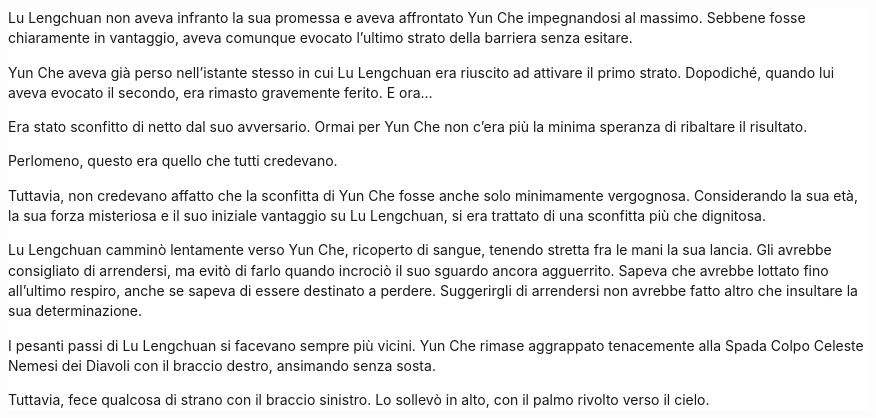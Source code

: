 
Lu Lengchuan non aveva infranto la sua promessa e aveva affrontato Yun Che impegnandosi al massimo. Sebbene fosse chiaramente in vantaggio, aveva comunque evocato l’ultimo strato della barriera senza esitare.


Yun Che aveva già perso nell’istante stesso in cui Lu Lengchuan era riuscito ad attivare il primo strato. Dopodiché, quando lui aveva evocato il secondo, era rimasto gravemente ferito. E ora…


Era stato sconfitto di netto dal suo avversario. Ormai per Yun Che non c’era più la minima speranza di ribaltare il risultato.


Perlomeno, questo era quello che tutti credevano.


Tuttavia, non credevano affatto che la sconfitta di Yun Che fosse anche solo minimamente vergognosa. Considerando la sua età, la sua forza misteriosa e il suo iniziale vantaggio su Lu Lengchuan, si era trattato di una sconfitta più che dignitosa.


Lu Lengchuan camminò lentamente verso Yun Che, ricoperto di sangue, tenendo stretta fra le mani la sua lancia. Gli avrebbe consigliato di arrendersi, ma evitò di farlo quando incrociò il suo sguardo ancora agguerrito. Sapeva che avrebbe lottato fino all’ultimo respiro, anche se sapeva di essere destinato a perdere. Suggerirgli di arrendersi non avrebbe fatto altro che insultare la sua determinazione.


I pesanti passi di Lu Lengchuan si facevano sempre più vicini. Yun Che rimase aggrappato tenacemente alla Spada Colpo Celeste Nemesi dei Diavoli con il braccio destro, ansimando senza sosta.


Tuttavia, fece qualcosa di strano con il braccio sinistro. Lo sollevò in alto, con il palmo rivolto verso il cielo.
                                


                                



